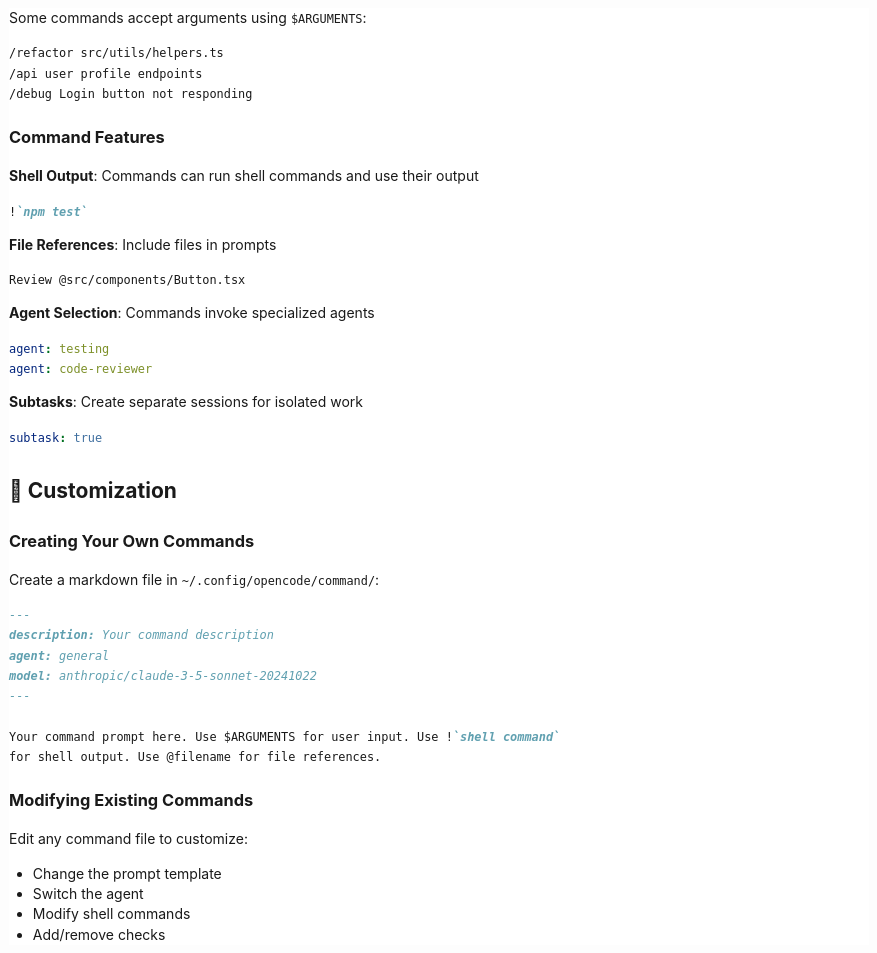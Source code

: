Some commands accept arguments using `$ARGUMENTS`:

```
/refactor src/utils/helpers.ts
/api user profile endpoints
/debug Login button not responding
```

### Command Features

**Shell Output**: Commands can run shell commands and use their output

```markdown
!`npm test`
```

**File References**: Include files in prompts

```markdown
Review @src/components/Button.tsx
```

**Agent Selection**: Commands invoke specialized agents

```yaml
agent: testing
agent: code-reviewer
```

**Subtasks**: Create separate sessions for isolated work

```yaml
subtask: true
```

## 🔧 Customization

### Creating Your Own Commands

Create a markdown file in `~/.config/opencode/command/`:

```markdown
---
description: Your command description
agent: general
model: anthropic/claude-3-5-sonnet-20241022
---

Your command prompt here. Use $ARGUMENTS for user input. Use !`shell command`
for shell output. Use @filename for file references.
```

### Modifying Existing Commands

Edit any command file to customize:

- Change the prompt template
- Switch the agent
- Modify shell commands
- Add/remove checks
